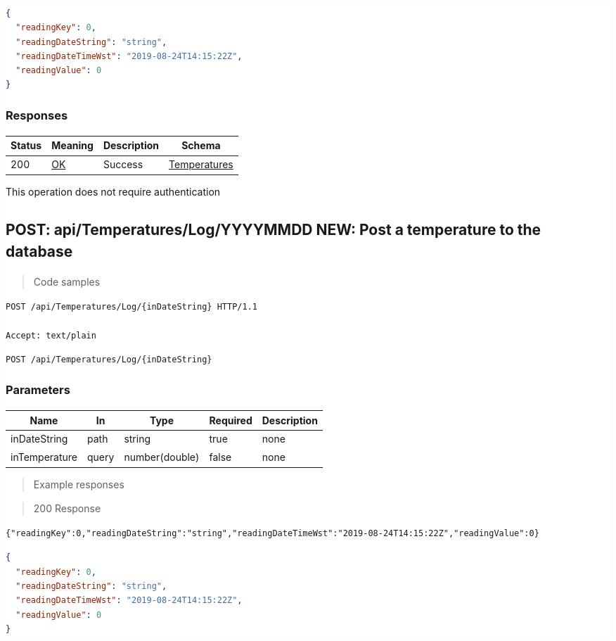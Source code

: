 ```json
{
  "readingKey": 0,
  "readingDateString": "string",
  "readingDateTimeWst": "2019-08-24T14:15:22Z",
  "readingValue": 0
}
```

<h3 id="delete__api_temperatures_{id}-responses">Responses</h3>

|Status|Meaning|Description|Schema|
|---|---|---|---|
|200|[OK](https://tools.ietf.org/html/rfc7231#section-6.3.1)|Success|[Temperatures](#schematemperatures)|

<aside class="success">
This operation does not require authentication
</aside>

## POST: api/Temperatures/Log/YYYYMMDD NEW: Post a temperature to the database

> Code samples

```http
POST /api/Temperatures/Log/{inDateString} HTTP/1.1

Accept: text/plain

```

`POST /api/Temperatures/Log/{inDateString}`

<h3 id="post:-api/temperatures/log/yyyymmdd-new:-post-a-temperature-to-the-database-parameters">Parameters</h3>

|Name|In|Type|Required|Description|
|---|---|---|---|---|
|inDateString|path|string|true|none|
|inTemperature|query|number(double)|false|none|

> Example responses

> 200 Response

```
{"readingKey":0,"readingDateString":"string","readingDateTimeWst":"2019-08-24T14:15:22Z","readingValue":0}
```

```json
{
  "readingKey": 0,
  "readingDateString": "string",
  "readingDateTimeWst": "2019-08-24T14:15:22Z",
  "readingValue": 0
}
```
